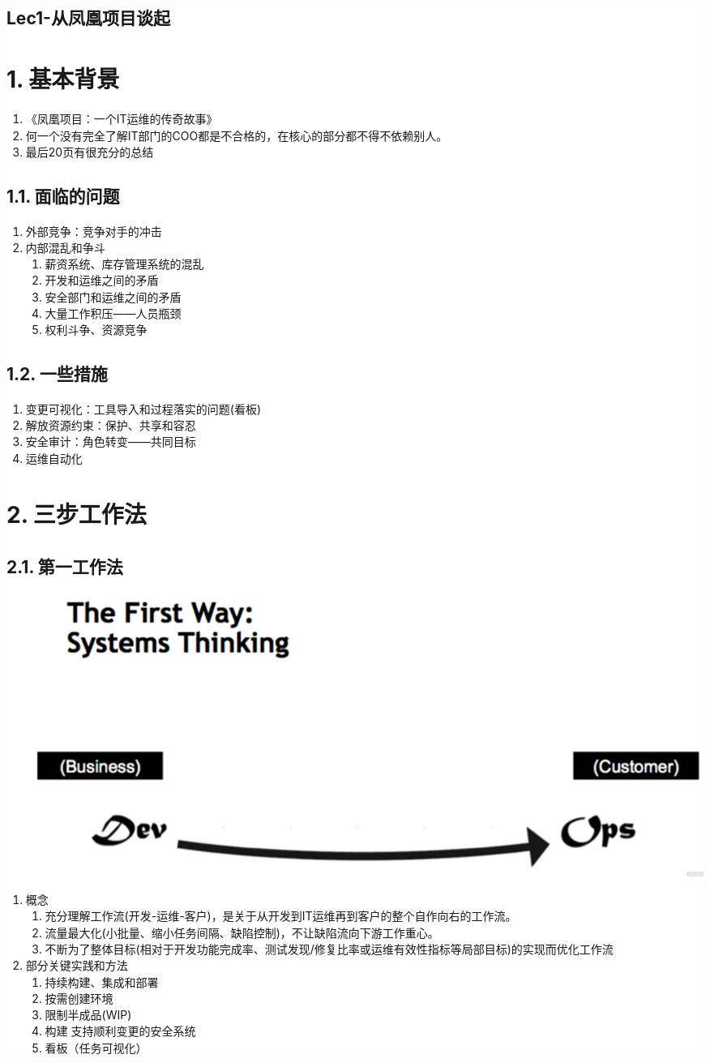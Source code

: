 Lec1-从凤凰项目谈起
---

# 1. 基本背景
1. 《凤凰项目：一个IT运维的传奇故事》
2. 何一个没有完全了解IT部门的COO都是不合格的，在核心的部分都不得不依赖别人。
3. 最后20页有很充分的总结

## 1.1. 面临的问题
1. 外部竞争：竞争对手的冲击
2. 内部混乱和争斗
   1. 薪资系统、库存管理系统的混乱
   2. 开发和运维之间的矛盾
   3. 安全部门和运维之间的矛盾
   4. 大量工作积压——人员瓶颈
   5. 权利斗争、资源竞争

## 1.2. 一些措施
1. 变更可视化：工具导入和过程落实的问题(看板)
2. 解放资源约束：保护、共享和容忍
3. 安全审计：角色转变——共同目标
4. 运维自动化

# 2. 三步工作法

## 2.1. 第一工作法
![](img/lec1/1.png)

1. 概念
   1. 充分理解工作流(开发-运维-客户)，是关于从开发到IT运维再到客户的整个自作向右的工作流。
   2. 流量最大化(小批量、缩小任务间隔、缺陷控制)，不让缺陷流向下游工作重心。
   3. 不断为了整体目标(相对于开发功能完成率、测试发现/修复比率或运维有效性指标等局部目标)的实现而优化工作流
2. 部分关键实践和方法
   1. 持续构建、集成和部署
   2. 按需创建环境
   3. 限制半成品(WIP)
   4. 构建 支持顺利变更的安全系统
   5. 看板（任务可视化）
